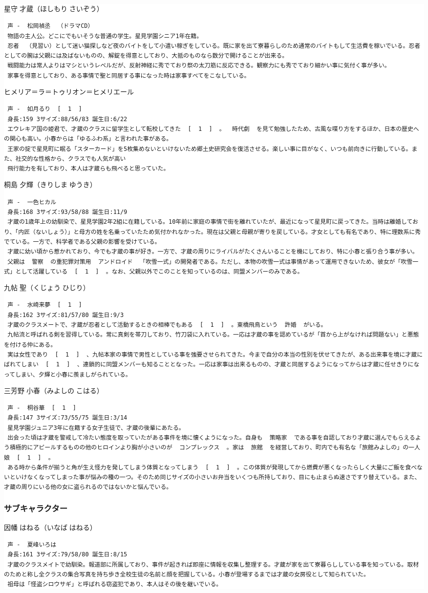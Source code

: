

星守 才蔵（ほしもり さいぞう）

     声 -  松岡禎丞  （ドラマCD） 
     物語の主人公。どこにでもいそうな普通の学生。星見学園シニア1年在籍。 
     忍者  （見習い）として迷い猫探しなど夜のバイトをして小遣い稼ぎをしている。既に家を出て寮暮らしのため通常のバイトもして生活費を稼いでいる。忍者としての腕は父親には及ばないものの、解錠を得意としており、大抵のものなら数分で開けることが出来る。 
     戦闘能力は常人よりはマシというレベルだが、反射神経に秀でており祭の太刀筋に反応できる。観察力にも秀でており細かい事に気付く事が多い。 
     家事を得意としており、ある事情で聖と同居する事になった時は家事すべてをこなしている。 

ヒメリア＝ラ＝トゥリオン＝ヒメリエール

     声 -  如月るり  [  1  ] 
     身長:159 3サイズ:88/56/83 誕生日:6/22 
     エウレキア国の姫君で、才蔵のクラスに留学生として転校してきた  [  1  ]  。  時代劇  を見て勉強したため、古風な喋り方をするほか、日本の歴史への関心も高い。小春からは「ゆるふわ系」と言われた事がある。 
     王家の掟で星見町に眠る「スターカード」を5枚集めないといけないため郷土史研究会を復活させる。楽しい事に目がなく、いつも前向きに行動している。また、社交的な性格から、クラスでも人気が高い 
     飛行能力を有しており、本人は才蔵らも飛べると思っていた。 

桐島 夕輝（きりしま ゆうき）

     声 -  一色ヒカル 
     身長:168 3サイズ:93/58/88 誕生日:11/9 
     才蔵の1歳年上の幼馴染で、星見学園2年2組に在籍している。10年前に家庭の事情で街を離れていたが、最近になって星見町に戻ってきた。当時は離婚しており、「内匠（ないしょう）」と母方の姓を名乗っていたため気付かれなかった。現在は父親と母親が寄りを戻している。才女としても有名であり、特に理数系に秀でている。一方で、科学者である父親の影響を受けている。 
     才蔵に幼い頃から惹かれており、今でも才蔵の事が好き。一方で、才蔵の周りにライバルがたくさんいることを機にしており、特に小春と張り合う事が多い。 
     父親は  警察  の重犯罪対策用  アンドロイド  「吹雪一式」の開発者である。ただし、本物の吹雪一式は事情があって運用できないため、彼女が「吹雪一式」として活躍している  [  1  ]  。なお、父親以外でこのことを知っているのは、同盟メンバーのみである。 

九帖 聖（くじょう ひじり）

     声 -  水崎来夢  [  1  ] 
     身長:162 3サイズ:81/57/80 誕生日:9/3 
     才蔵のクラスメートで、才蔵が忍者として活動するときの相棒でもある  [  1  ]  。東橋飛鳥という  許婚  がいる。 
     九帖流と呼ばれる剣を習得している。常に真剣を帯刀しており、竹刀袋に入れている。一応は才蔵の事を認めているが「首から上がなければ問題ない」と悪態を付ける仲にある。 
     実は女性であり  [  1  ]  、九帖本家の事情で男性としている事を強要させられてきた。今まで自分の本当の性別を伏せてきたが、ある出来事を境に才蔵にばれてしまい  [  1  ]  、連鎖的に同盟メンバーも知ることとなった。一応は家事は出来るものの、才蔵と同居するようになってからは才蔵に任せきりになってしまい、夕輝と小春に羨ましがられている。 

三芳野 小春（みよしの こはる）

     声 -  桐谷華  [  1  ] 
     身長:147 3サイズ:73/55/75 誕生日:3/14 
     星見学園ジュニア3年に在籍する女子生徒で、才蔵の後輩にあたる。 
     出会った頃は才蔵を警戒して冷たい態度を取っていたがある事件を境に懐くようになった。自身も  策略家  である事を自認しており才蔵に選んでもらえるよう積極的にアピールするものの他のヒロインより胸が小さいのが  コンプレックス  。家は  旅館  を経営しており、町内でも有名な「旅館みよしの」の一人娘  [  1  ]  。 
     ある時から条件が揃うと角が生え怪力を発してしまう体質となってしまう  [  1  ]  。この体質が発現してから燃費が悪くなったらしく大量にご飯を食べないといけなくなってしまった事が悩みの種の一つ。そのため同じサイズの小さいお弁当をいくつも所持しており、目にも止まらぬ速さですり替えている。また、才蔵の周りにいる他の女に盗られるのではないかと悩んでいる。 

###  サブキャラクター



因幡 はねる（いなば はねる）

     声 -  夏峰いろは 
     身長:161 3サイズ:79/58/80 誕生日:8/15 
     才蔵のクラスメイトで幼馴染。報道部に所属しており、事件が起きれば即座に情報を収集し整理する。才蔵が家を出て寮暮らししている事を知っている。取材のためと称し全クラスの集合写真を持ち歩き全校生徒の名前と顔を把握している。小春が登場するまでは才蔵の女房役として知られていた。 
     祖母は「怪盗シロウサギ」と呼ばれる窃盗犯であり、本人はその後を継いでいる。 
